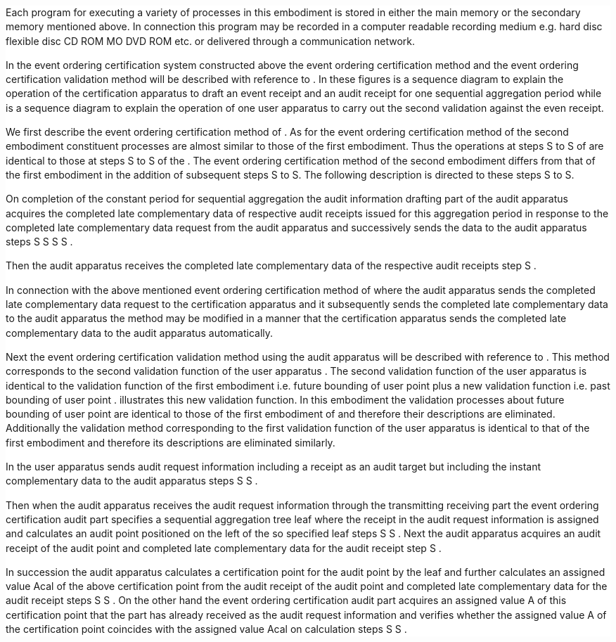 Each program for executing a variety of processes in this embodiment is stored in either the main memory or the secondary memory mentioned above. In connection this program may be recorded in a computer readable recording medium e.g. hard disc flexible disc CD ROM MO DVD ROM etc. or delivered through a communication network.

In the event ordering certification system constructed above the event ordering certification method and the event ordering certification validation method will be described with reference to . In these figures is a sequence diagram to explain the operation of the certification apparatus to draft an event receipt and an audit receipt for one sequential aggregation period while is a sequence diagram to explain the operation of one user apparatus to carry out the second validation against the even receipt.

We first describe the event ordering certification method of . As for the event ordering certification method of the second embodiment constituent processes are almost similar to those of the first embodiment. Thus the operations at steps S to S of are identical to those at steps S to S of the . The event ordering certification method of the second embodiment differs from that of the first embodiment in the addition of subsequent steps S to S. The following description is directed to these steps S to S.

On completion of the constant period for sequential aggregation the audit information drafting part of the audit apparatus acquires the completed late complementary data of respective audit receipts issued for this aggregation period in response to the completed late complementary data request from the audit apparatus and successively sends the data to the audit apparatus steps S S S S .

Then the audit apparatus receives the completed late complementary data of the respective audit receipts step S .

In connection with the above mentioned event ordering certification method of where the audit apparatus sends the completed late complementary data request to the certification apparatus and it subsequently sends the completed late complementary data to the audit apparatus the method may be modified in a manner that the certification apparatus sends the completed late complementary data to the audit apparatus automatically.

Next the event ordering certification validation method using the audit apparatus will be described with reference to . This method corresponds to the second validation function of the user apparatus . The second validation function of the user apparatus is identical to the validation function of the first embodiment i.e. future bounding of user point plus a new validation function i.e. past bounding of user point . illustrates this new validation function. In this embodiment the validation processes about future bounding of user point are identical to those of the first embodiment of and therefore their descriptions are eliminated. Additionally the validation method corresponding to the first validation function of the user apparatus is identical to that of the first embodiment and therefore its descriptions are eliminated similarly.

In the user apparatus sends audit request information including a receipt as an audit target but including the instant complementary data to the audit apparatus steps S S .

Then when the audit apparatus receives the audit request information through the transmitting receiving part the event ordering certification audit part specifies a sequential aggregation tree leaf where the receipt in the audit request information is assigned and calculates an audit point positioned on the left of the so specified leaf steps S S . Next the audit apparatus acquires an audit receipt of the audit point and completed late complementary data for the audit receipt step S .

In succession the audit apparatus calculates a certification point for the audit point by the leaf and further calculates an assigned value Acal of the above certification point from the audit receipt of the audit point and completed late complementary data for the audit receipt steps S S . On the other hand the event ordering certification audit part acquires an assigned value A of this certification point that the part has already received as the audit request information and verifies whether the assigned value A of the certification point coincides with the assigned value Acal on calculation steps S S .

